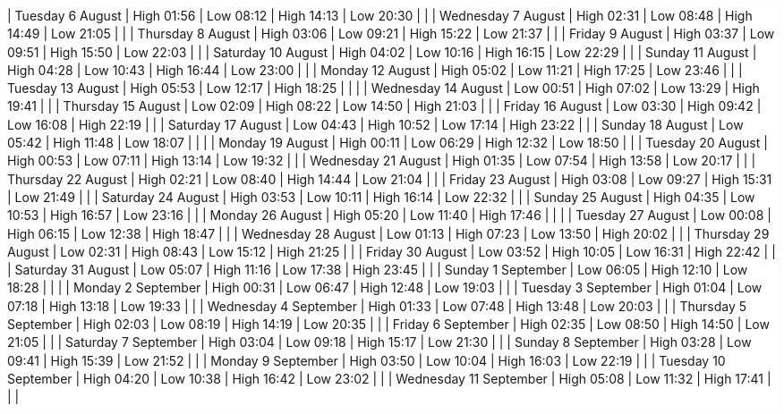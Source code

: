 | Tuesday 6 August | High 01:56 | Low 08:12 | High 14:13 | Low 20:30 |  |
| Wednesday 7 August | High 02:31 | Low 08:48 | High 14:49 | Low 21:05 |  |
| Thursday 8 August | High 03:06 | Low 09:21 | High 15:22 | Low 21:37 |  |
| Friday 9 August | High 03:37 | Low 09:51 | High 15:50 | Low 22:03 |  |
| Saturday 10 August | High 04:02 | Low 10:16 | High 16:15 | Low 22:29 |  |
| Sunday 11 August | High 04:28 | Low 10:43 | High 16:44 | Low 23:00 |  |
| Monday 12 August | High 05:02 | Low 11:21 | High 17:25 | Low 23:46 |  |
| Tuesday 13 August | High 05:53 | Low 12:17 | High 18:25 |  |  |
| Wednesday 14 August | Low 00:51 | High 07:02 | Low 13:29 | High 19:41 |  |
| Thursday 15 August | Low 02:09 | High 08:22 | Low 14:50 | High 21:03 |  |
| Friday 16 August | Low 03:30 | High 09:42 | Low 16:08 | High 22:19 |  |
| Saturday 17 August | Low 04:43 | High 10:52 | Low 17:14 | High 23:22 |  |
| Sunday 18 August | Low 05:42 | High 11:48 | Low 18:07 |  |  |
| Monday 19 August | High 00:11 | Low 06:29 | High 12:32 | Low 18:50 |  |
| Tuesday 20 August | High 00:53 | Low 07:11 | High 13:14 | Low 19:32 |  |
| Wednesday 21 August | High 01:35 | Low 07:54 | High 13:58 | Low 20:17 |  |
| Thursday 22 August | High 02:21 | Low 08:40 | High 14:44 | Low 21:04 |  |
| Friday 23 August | High 03:08 | Low 09:27 | High 15:31 | Low 21:49 |  |
| Saturday 24 August | High 03:53 | Low 10:11 | High 16:14 | Low 22:32 |  |
| Sunday 25 August | High 04:35 | Low 10:53 | High 16:57 | Low 23:16 |  |
| Monday 26 August | High 05:20 | Low 11:40 | High 17:46 |  |  |
| Tuesday 27 August | Low 00:08 | High 06:15 | Low 12:38 | High 18:47 |  |
| Wednesday 28 August | Low 01:13 | High 07:23 | Low 13:50 | High 20:02 |  |
| Thursday 29 August | Low 02:31 | High 08:43 | Low 15:12 | High 21:25 |  |
| Friday 30 August | Low 03:52 | High 10:05 | Low 16:31 | High 22:42 |  |
| Saturday 31 August | Low 05:07 | High 11:16 | Low 17:38 | High 23:45 |  |
| Sunday 1 September | Low 06:05 | High 12:10 | Low 18:28 |  |  |
| Monday 2 September | High 00:31 | Low 06:47 | High 12:48 | Low 19:03 |  |
| Tuesday 3 September | High 01:04 | Low 07:18 | High 13:18 | Low 19:33 |  |
| Wednesday 4 September | High 01:33 | Low 07:48 | High 13:48 | Low 20:03 |  |
| Thursday 5 September | High 02:03 | Low 08:19 | High 14:19 | Low 20:35 |  |
| Friday 6 September | High 02:35 | Low 08:50 | High 14:50 | Low 21:05 |  |
| Saturday 7 September | High 03:04 | Low 09:18 | High 15:17 | Low 21:30 |  |
| Sunday 8 September | High 03:28 | Low 09:41 | High 15:39 | Low 21:52 |  |
| Monday 9 September | High 03:50 | Low 10:04 | High 16:03 | Low 22:19 |  |
| Tuesday 10 September | High 04:20 | Low 10:38 | High 16:42 | Low 23:02 |  |
| Wednesday 11 September | High 05:08 | Low 11:32 | High 17:41 |  |  |